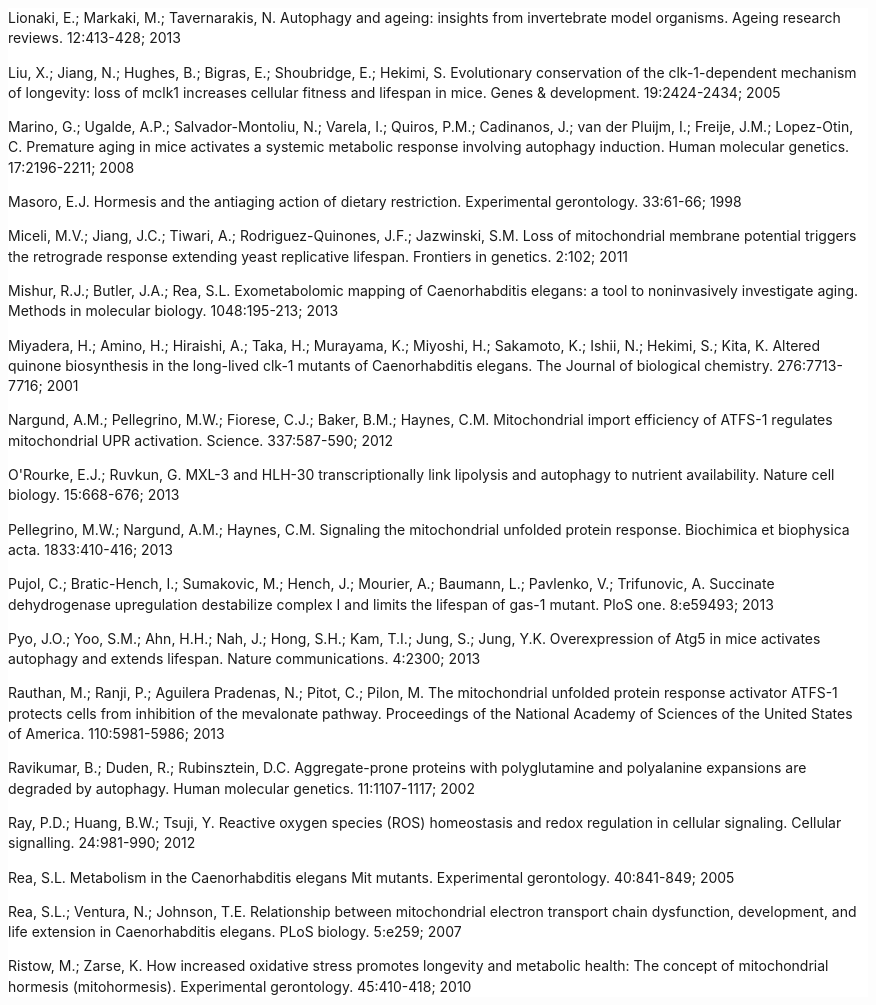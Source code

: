Lionaki, E.; Markaki, M.; Tavernarakis, N. Autophagy and ageing: insights from invertebrate model organisms. Ageing research reviews. 12:413-428; 2013

Liu, X.; Jiang, N.; Hughes, B.; Bigras, E.; Shoubridge, E.; Hekimi, S. Evolutionary conservation of the clk-1-dependent mechanism of longevity: loss of mclk1 increases cellular fitness and lifespan in mice. Genes & development. 19:2424-2434; 2005

Marino, G.; Ugalde, A.P.; Salvador-Montoliu, N.; Varela, I.; Quiros, P.M.; Cadinanos, J.; van der Pluijm, I.; Freije, J.M.; Lopez-Otin, C. Premature aging in mice activates a systemic metabolic response involving autophagy induction. Human molecular genetics. 17:2196-2211; 2008

Masoro, E.J. Hormesis and the antiaging action of dietary restriction. Experimental gerontology. 33:61-66; 1998

Miceli, M.V.; Jiang, J.C.; Tiwari, A.; Rodriguez-Quinones, J.F.; Jazwinski, S.M. Loss of mitochondrial membrane potential triggers the retrograde response extending yeast replicative lifespan. Frontiers in genetics. 2:102; 2011

Mishur, R.J.; Butler, J.A.; Rea, S.L. Exometabolomic mapping of Caenorhabditis elegans: a tool to noninvasively investigate aging. Methods in molecular biology. 1048:195-213; 2013

Miyadera, H.; Amino, H.; Hiraishi, A.; Taka, H.; Murayama, K.; Miyoshi, H.; Sakamoto, K.; Ishii, N.; Hekimi, S.; Kita, K. Altered quinone biosynthesis in the long-lived clk-1 mutants of Caenorhabditis elegans. The Journal of biological chemistry. 276:7713-7716; 2001

Nargund, A.M.; Pellegrino, M.W.; Fiorese, C.J.; Baker, B.M.; Haynes, C.M. Mitochondrial import efficiency of ATFS-1 regulates mitochondrial UPR activation. Science. 337:587-590; 2012

O'Rourke, E.J.; Ruvkun, G. MXL-3 and HLH-30 transcriptionally link lipolysis and autophagy to nutrient availability. Nature cell biology. 15:668-676; 2013

Pellegrino, M.W.; Nargund, A.M.; Haynes, C.M. Signaling the mitochondrial unfolded protein response. Biochimica et biophysica acta. 1833:410-416; 2013

Pujol, C.; Bratic-Hench, I.; Sumakovic, M.; Hench, J.; Mourier, A.; Baumann, L.; Pavlenko, V.; Trifunovic, A. Succinate dehydrogenase upregulation destabilize complex I and limits the lifespan of gas-1 mutant. PloS one. 8:e59493; 2013

Pyo, J.O.; Yoo, S.M.; Ahn, H.H.; Nah, J.; Hong, S.H.; Kam, T.I.; Jung, S.; Jung, Y.K. Overexpression of Atg5 in mice activates autophagy and extends lifespan. Nature communications. 4:2300; 2013

Rauthan, M.; Ranji, P.; Aguilera Pradenas, N.; Pitot, C.; Pilon, M. The mitochondrial unfolded protein response activator ATFS-1 protects cells from inhibition of the mevalonate pathway. Proceedings of the National Academy of Sciences of the United States of America. 110:5981-5986; 2013

Ravikumar, B.; Duden, R.; Rubinsztein, D.C. Aggregate-prone proteins with polyglutamine and polyalanine expansions are degraded by autophagy. Human molecular genetics. 11:1107-1117; 2002

Ray, P.D.; Huang, B.W.; Tsuji, Y. Reactive oxygen species (ROS) homeostasis and redox regulation in cellular signaling. Cellular signalling. 24:981-990; 2012

Rea, S.L. Metabolism in the Caenorhabditis elegans Mit mutants. Experimental gerontology. 40:841-849; 2005

Rea, S.L.; Ventura, N.; Johnson, T.E. Relationship between mitochondrial electron transport chain dysfunction, development, and life extension in Caenorhabditis elegans. PLoS biology. 5:e259; 2007

Ristow, M.; Zarse, K. How increased oxidative stress promotes longevity and metabolic health: The concept of mitochondrial hormesis (mitohormesis). Experimental gerontology. 45:410-418; 2010
